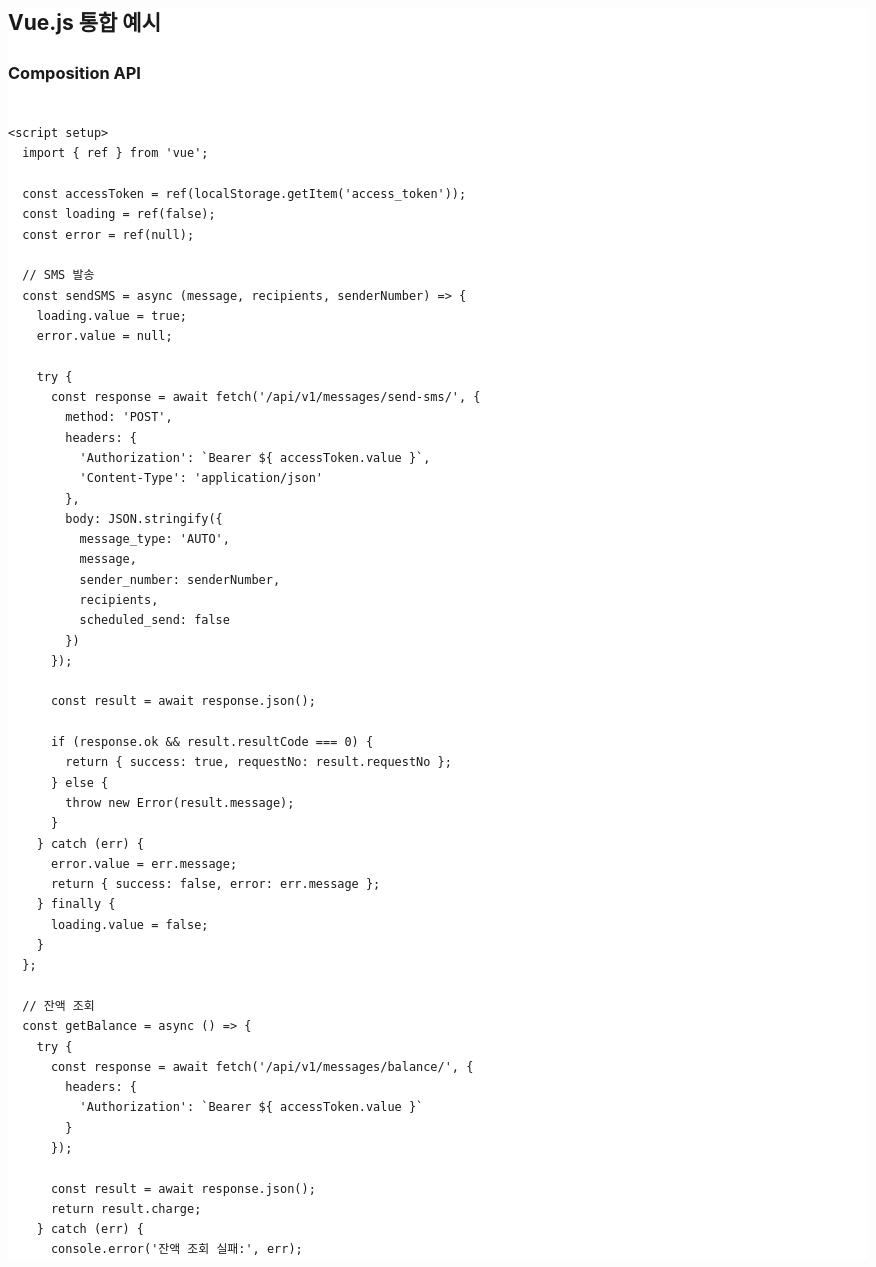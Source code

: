 
## Vue.js 통합 예시

### Composition API

```vue

<script setup>
  import { ref } from 'vue';

  const accessToken = ref(localStorage.getItem('access_token'));
  const loading = ref(false);
  const error = ref(null);

  // SMS 발송
  const sendSMS = async (message, recipients, senderNumber) => {
    loading.value = true;
    error.value = null;

    try {
      const response = await fetch('/api/v1/messages/send-sms/', {
        method: 'POST',
        headers: {
          'Authorization': `Bearer ${ accessToken.value }`,
          'Content-Type': 'application/json'
        },
        body: JSON.stringify({
          message_type: 'AUTO',
          message,
          sender_number: senderNumber,
          recipients,
          scheduled_send: false
        })
      });

      const result = await response.json();

      if (response.ok && result.resultCode === 0) {
        return { success: true, requestNo: result.requestNo };
      } else {
        throw new Error(result.message);
      }
    } catch (err) {
      error.value = err.message;
      return { success: false, error: err.message };
    } finally {
      loading.value = false;
    }
  };

  // 잔액 조회
  const getBalance = async () => {
    try {
      const response = await fetch('/api/v1/messages/balance/', {
        headers: {
          'Authorization': `Bearer ${ accessToken.value }`
        }
      });

      const result = await response.json();
      return result.charge;
    } catch (err) {
      console.error('잔액 조회 실패:', err);
```